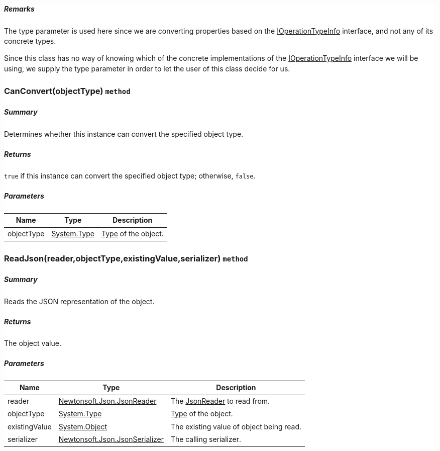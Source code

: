 ##### Remarks

The type parameter is used here since we are converting properties based on the
[IOperationTypeInfo](#T-MFR-GUI-Models-Interfaces-IOperationTypeInfo 'MFR.GUI.Models.Interfaces.IOperationTypeInfo') interface, and
not any of its concrete types.



Since this class has no way of knowing which of the concrete implementations of
the [IOperationTypeInfo](#T-MFR-GUI-Models-Interfaces-IOperationTypeInfo 'MFR.GUI.Models.Interfaces.IOperationTypeInfo') interface we
will be using, we supply the type parameter in order to let the user of this
class decide for us.

<a name='M-MFR-Settings-Configuration-Converters-OperationTypeInfoConverter`1-CanConvert-System-Type-'></a>
### CanConvert(objectType) `method`

##### Summary

Determines whether this instance can convert the specified object type.

##### Returns

`true` if this instance can convert the specified object type;
otherwise, `false`.

##### Parameters

| Name | Type | Description |
| ---- | ---- | ----------- |
| objectType | [System.Type](http://msdn.microsoft.com/query/dev14.query?appId=Dev14IDEF1&l=EN-US&k=k:System.Type 'System.Type') | [Type](http://msdn.microsoft.com/query/dev14.query?appId=Dev14IDEF1&l=EN-US&k=k:System.Type 'System.Type') of the object. |

<a name='M-MFR-Settings-Configuration-Converters-OperationTypeInfoConverter`1-ReadJson-Newtonsoft-Json-JsonReader,System-Type,System-Object,Newtonsoft-Json-JsonSerializer-'></a>
### ReadJson(reader,objectType,existingValue,serializer) `method`

##### Summary

Reads the JSON representation of the object.

##### Returns

The object value.

##### Parameters

| Name | Type | Description |
| ---- | ---- | ----------- |
| reader | [Newtonsoft.Json.JsonReader](#T-Newtonsoft-Json-JsonReader 'Newtonsoft.Json.JsonReader') | The [JsonReader](#T-Newtonsoft-Json-JsonReader 'Newtonsoft.Json.JsonReader') to read from. |
| objectType | [System.Type](http://msdn.microsoft.com/query/dev14.query?appId=Dev14IDEF1&l=EN-US&k=k:System.Type 'System.Type') | [Type](http://msdn.microsoft.com/query/dev14.query?appId=Dev14IDEF1&l=EN-US&k=k:System.Type 'System.Type') of the object. |
| existingValue | [System.Object](http://msdn.microsoft.com/query/dev14.query?appId=Dev14IDEF1&l=EN-US&k=k:System.Object 'System.Object') | The existing value of object being read. |
| serializer | [Newtonsoft.Json.JsonSerializer](#T-Newtonsoft-Json-JsonSerializer 'Newtonsoft.Json.JsonSerializer') | The calling serializer. |
